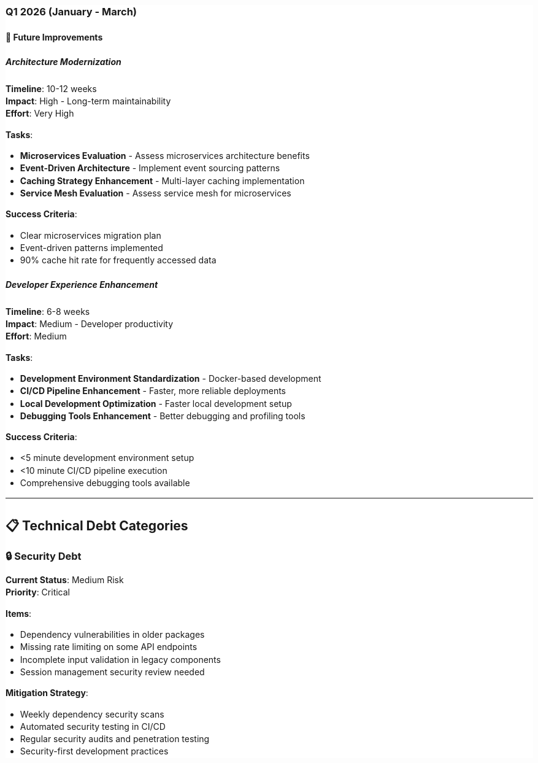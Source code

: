 ### **Q1 2026 (January - March)**

#### **🔮 Future Improvements**

##### **Architecture Modernization**
**Timeline**: 10-12 weeks  
**Impact**: High - Long-term maintainability  
**Effort**: Very High

**Tasks**:
- **Microservices Evaluation** - Assess microservices architecture benefits
- **Event-Driven Architecture** - Implement event sourcing patterns
- **Caching Strategy Enhancement** - Multi-layer caching implementation
- **Service Mesh Evaluation** - Assess service mesh for microservices

**Success Criteria**:
- Clear microservices migration plan
- Event-driven patterns implemented
- 90% cache hit rate for frequently accessed data

##### **Developer Experience Enhancement**
**Timeline**: 6-8 weeks  
**Impact**: Medium - Developer productivity  
**Effort**: Medium

**Tasks**:
- **Development Environment Standardization** - Docker-based development
- **CI/CD Pipeline Enhancement** - Faster, more reliable deployments
- **Local Development Optimization** - Faster local development setup
- **Debugging Tools Enhancement** - Better debugging and profiling tools

**Success Criteria**:
- <5 minute development environment setup
- <10 minute CI/CD pipeline execution
- Comprehensive debugging tools available

---

## 📋 Technical Debt Categories

### **🔒 Security Debt**
**Current Status**: Medium Risk  
**Priority**: Critical

**Items**:
- Dependency vulnerabilities in older packages
- Missing rate limiting on some API endpoints
- Incomplete input validation in legacy components
- Session management security review needed

**Mitigation Strategy**:
- Weekly dependency security scans
- Automated security testing in CI/CD
- Regular security audits and penetration testing
- Security-first development practices
